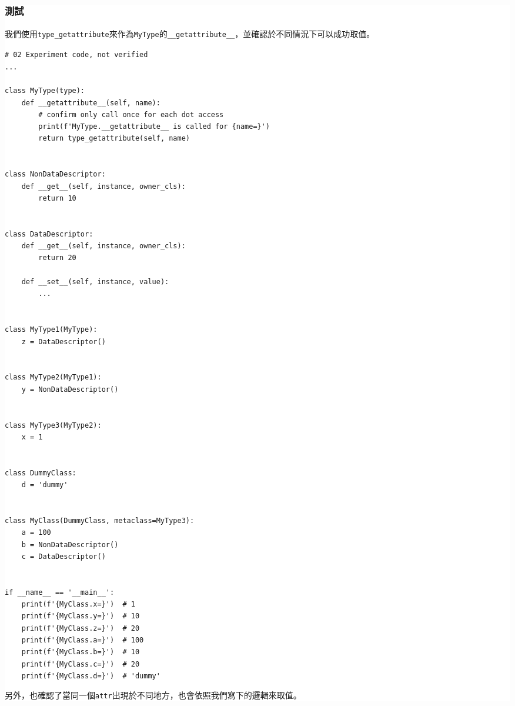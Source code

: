 ### 測試
我們使用`type_getattribute`來作為`MyType`的`__getattribute__`，並確認於不同情況下可以成功取值。

```python=
# 02 Experiment code, not verified
...

class MyType(type):
    def __getattribute__(self, name):
        # confirm only call once for each dot access
        print(f'MyType.__getattribute__ is called for {name=}')
        return type_getattribute(self, name)


class NonDataDescriptor:
    def __get__(self, instance, owner_cls):
        return 10


class DataDescriptor:
    def __get__(self, instance, owner_cls):
        return 20

    def __set__(self, instance, value):
        ...


class MyType1(MyType):
    z = DataDescriptor()


class MyType2(MyType1):
    y = NonDataDescriptor()


class MyType3(MyType2):
    x = 1


class DummyClass:
    d = 'dummy'


class MyClass(DummyClass, metaclass=MyType3):
    a = 100
    b = NonDataDescriptor()
    c = DataDescriptor()


if __name__ == '__main__':
    print(f'{MyClass.x=}')  # 1
    print(f'{MyClass.y=}')  # 10
    print(f'{MyClass.z=}')  # 20
    print(f'{MyClass.a=}')  # 100
    print(f'{MyClass.b=}')  # 10
    print(f'{MyClass.c=}')  # 20
    print(f'{MyClass.d=}')  # 'dummy'
```
另外，也確認了當同一個`attr`出現於不同地方，也會依照我們寫下的邏輯來取值。
